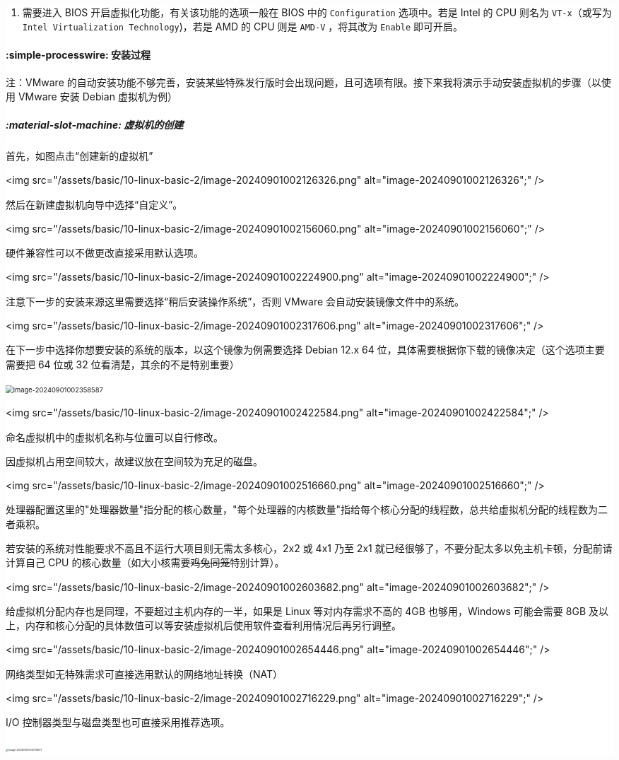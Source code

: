 1. 需要进入 BIOS 开启虚拟化功能，有关该功能的选项一般在 BIOS 中的 `Configuration` 选项中。若是 Intel 的 CPU 则名为 `VT-x`（或写为 `Intel Virtualization Technology`)，若是 AMD 的 CPU 则是 `AMD-V` ，将其改为 `Enable` 即可开启。

#### :simple-processwire: 安装过程

注：VMware 的自动安装功能不够完善，安装某些特殊发行版时会出现问题，且可选项有限。接下来我将演示手动安装虚拟机的步骤（以使用 VMware 安装 Debian 虚拟机为例）

##### :material-slot-machine: 虚拟机的创建

首先，如图点击“创建新的虚拟机”

<img src="/assets/basic/10-linux-basic-2/image-20240901002126326.png" alt="image-20240901002126326";" />

然后在新建虚拟机向导中选择“自定义”。

<img src="/assets/basic/10-linux-basic-2/image-20240901002156060.png" alt="image-20240901002156060";" />

硬件兼容性可以不做更改直接采用默认选项。

<img src="/assets/basic/10-linux-basic-2/image-20240901002224900.png" alt="image-20240901002224900";" />

注意下一步的安装来源这里需要选择“稍后安装操作系统”，否则 VMware 会自动安装镜像文件中的系统。

<img src="/assets/basic/10-linux-basic-2/image-20240901002317606.png" alt="image-20240901002317606";" />

在下一步中选择你想要安装的系统的版本，以这个镜像为例需要选择 Debian 12.x 64 位，具体需要根据你下载的镜像决定（这个选项主要需要把 64 位或 32 位看清楚，其余的不是特别重要）

<img src="/assets/basic/10-linux-basic-2/image-20240901002358587.png" alt="image-20240901002358587" style="zoom: 67%;" />

<img src="/assets/basic/10-linux-basic-2/image-20240901002422584.png" alt="image-20240901002422584";" />

命名虚拟机中的虚拟机名称与位置可以自行修改。

因虚拟机占用空间较大，故建议放在空间较为充足的磁盘。

<img src="/assets/basic/10-linux-basic-2/image-20240901002516660.png" alt="image-20240901002516660";" />

处理器配置这里的"处理器数量"指分配的核心数量，"每个处理器的内核数量"指给每个核心分配的线程数，总共给虚拟机分配的线程数为二者乘积。

若安装的系统对性能要求不高且不运行大项目则无需太多核心，2x2 或 4x1 乃至 2x1 就已经很够了，不要分配太多以免主机卡顿，分配前请计算自己 CPU 的核心数量（如大小核需要~~鸡兔同笼~~特别计算）。

<img src="/assets/basic/10-linux-basic-2/image-20240901002603682.png" alt="image-20240901002603682";" />

给虚拟机分配内存也是同理，不要超过主机内存的一半，如果是 Linux 等对内存需求不高的 4GB 也够用，Windows 可能会需要 8GB 及以上，内存和核心分配的具体数值可以等安装虚拟机后使用软件查看利用情况后再另行调整。

<img src="/assets/basic/10-linux-basic-2/image-20240901002654446.png" alt="image-20240901002654446";" />

网络类型如无特殊需求可直接选用默认的网络地址转换（NAT）

<img src="/assets/basic/10-linux-basic-2/image-20240901002716229.png" alt="image-20240901002716229";" />

I/O 控制器类型与磁盘类型也可直接采用推荐选项。

<img src="/assets/basic/10-linux-basic-2/image-20240901002730501.png" alt="image-20240901002730501" style="zoom:25%;" />
